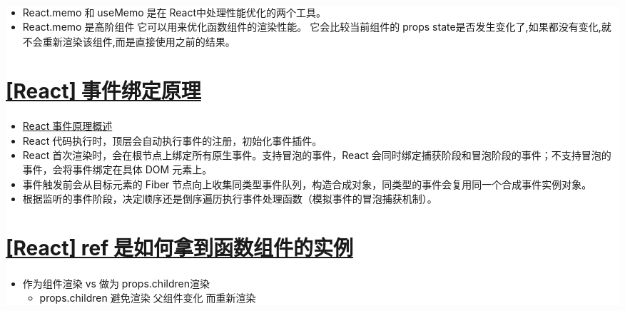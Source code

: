 * React.memo 和 useMemo 是在 React中处理性能优化的两个工具。
* React.memo 是高阶组件 它可以用来优化函数组件的渲染性能。 它会比较当前组件的 props state是否发生变化了,如果都没有变化,就不会重新渲染该组件,而是直接使用之前的结果。


# [[React] 事件绑定原理](https://github.com/pro-collection/interview-question/issues/336)

* [React 事件原理概述](https://juejin.cn/post/7216338005888352293#heading-14)
* React 代码执行时，顶层会自动执行事件的注册，初始化事件插件。
* React 首次渲染时，会在根节点上绑定所有原生事件。支持冒泡的事件，React 会同时绑定捕获阶段和冒泡阶段的事件；不支持冒泡的事件，会将事件绑定在具体 DOM 元素上。
* 事件触发前会从目标元素的 Fiber 节点向上收集同类型事件队列，构造合成对象，同类型的事件会复用同一个合成事件实例对象。
* 根据监听的事件阶段，决定顺序还是倒序遍历执行事件处理函数（模拟事件的冒泡捕获机制）。


# [[React] ref 是如何拿到函数组件的实例](https://github.com/pro-collection/interview-question/issues/304)


* 作为组件渲染  vs 做为 props.children渲染
  - props.children 避免渲染 父组件变化 而重新渲染
  